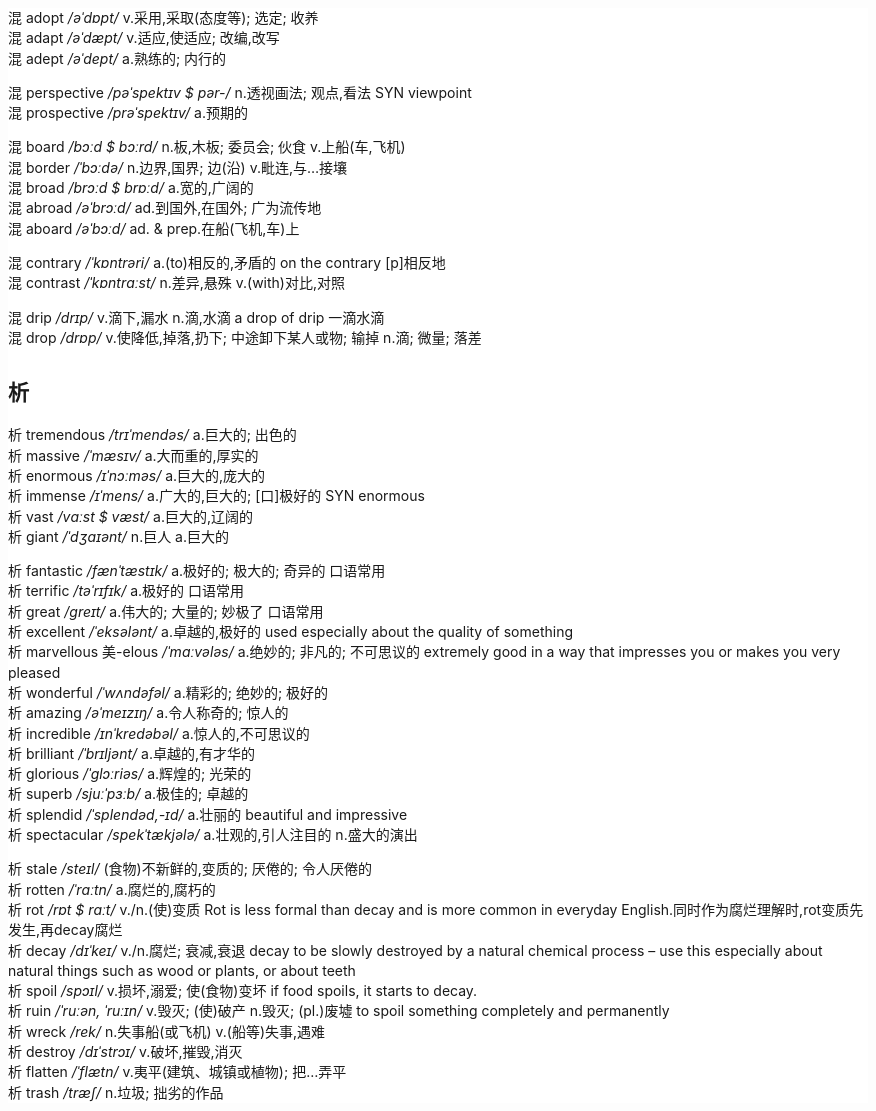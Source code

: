 混 adopt  _/əˈdɒpt/_  v.采用,采取(态度等); 选定; 收养  
混 adapt  _/əˈdæpt/_  v.适应,使适应; 改编,改写  
混 adept  _/əˈdept/_  a.熟练的; 内行的  

混 perspective  _/pəˈspektɪv $ pər-/_  n.透视画法; 观点,看法  SYN viewpoint  
混 prospective  _/prəˈspektɪv/_  a.预期的  

混 board  _/bɔːd $ bɔːrd/_  n.板,木板; 委员会; 伙食 v.上船(车,飞机)  
混 border  _/ˈbɔːdə/_  n.边界,国界; 边(沿) v.毗连,与…接壤  
混 broad  _/brɔːd $ brɒːd/_  a.宽的,广阔的  
混 abroad  _/əˈbrɔːd/_  ad.到国外,在国外; 广为流传地  
混 aboard  _/əˈbɔːd/_  ad. & prep.在船(飞机,车)上  

混 contrary  _/ˈkɒntrəri/_  a.(to)相反的,矛盾的 on the contrary [p]相反地  
混 contrast  _/ˈkɒntrɑːst/_  n.差异,悬殊 v.(with)对比,对照  

混 drip  _/drɪp/_  v.滴下,漏水 n.滴,水滴 a drop of drip 一滴水滴  
混 drop  _/drɒp/_  v.使降低,掉落,扔下; 中途卸下某人或物; 输掉 n.滴; 微量; 落差  


## 析

析 tremendous  _/trɪˈmendəs/_  a.巨大的; 出色的  
析 massive  _/ˈmæsɪv/_  a.大而重的,厚实的  
析 enormous  _/ɪˈnɔːməs/_  a.巨大的,庞大的  
析 immense  _/ɪˈmens/_  a.广大的,巨大的; [口]极好的  SYN enormous  
析 vast  _/vɑːst $ væst/_  a.巨大的,辽阔的  
析 giant  _/ˈdʒaɪənt/_  n.巨人 a.巨大的  

析 fantastic  _/fænˈtæstɪk/_  a.极好的; 极大的; 奇异的 口语常用  
析 terrific  _/təˈrɪfɪk/_  a.极好的 口语常用  
析 great  _/ɡreɪt/_  a.伟大的; 大量的; 妙极了 口语常用  
析 excellent  _/ˈeksələnt/_  a.卓越的,极好的   used especially about the quality of something  
析 marvellous 美-elous  _/ˈmɑːvələs/_  a.绝妙的; 非凡的; 不可思议的
extremely good in a way that impresses you or makes you very pleased  
析 wonderful  _/ˈwʌndəfəl/_  a.精彩的; 绝妙的; 极好的  
析 amazing  _/əˈmeɪzɪŋ/_  a.令人称奇的; 惊人的  
析 incredible  _/ɪnˈkredəbəl/_  a.惊人的,不可思议的  
析 brilliant  _/ˈbrɪljənt/_  a.卓越的,有才华的  
析 glorious  _/ˈɡlɔːriəs/_  a.辉煌的; 光荣的  
析 superb  _/sjuːˈpɜːb/_  a.极佳的; 卓越的  
析 splendid  _/ˈsplendəd,-ɪd/_  a.壮丽的  beautiful and impressive  
析 spectacular  _/spekˈtækjələ/_  a.壮观的,引人注目的 n.盛大的演出  

析 stale  _/steɪl/_  (食物)不新鲜的,变质的; 厌倦的; 令人厌倦的  
析 rotten  _/ˈrɑːtn/_  a.腐烂的,腐朽的  
析 rot  _/rɒt $ rɑːt/_  v./n.(使)变质
Rot is less formal than decay and is more common in everyday English.同时作为腐烂理解时,rot变质先发生,再decay腐烂  
析 decay  _/dɪˈkeɪ/_  v./n.腐烂; 衰减,衰退
decay to be slowly destroyed by a natural chemical process – use this especially about natural things such as wood or plants, or about teeth  
析 spoil  _/spɔɪl/_  v.损坏,溺爱; 使(食物)变坏   if food spoils, it starts to decay.  
析 ruin  _/ˈruːən, ˈruːɪn/_  v.毁灭; (使)破产 n.毁灭; (pl.)废墟    to spoil something completely and permanently  
析 wreck  _/rek/_  n.失事船(或飞机) v.(船等)失事,遇难  
析 destroy  _/dɪˈstrɔɪ/_  v.破坏,摧毁,消灭  
析 flatten  _/ˈflætn/_  v.夷平(建筑、城镇或植物); 把…弄平  
析 trash  _/træʃ/_  n.垃圾; 拙劣的作品  
